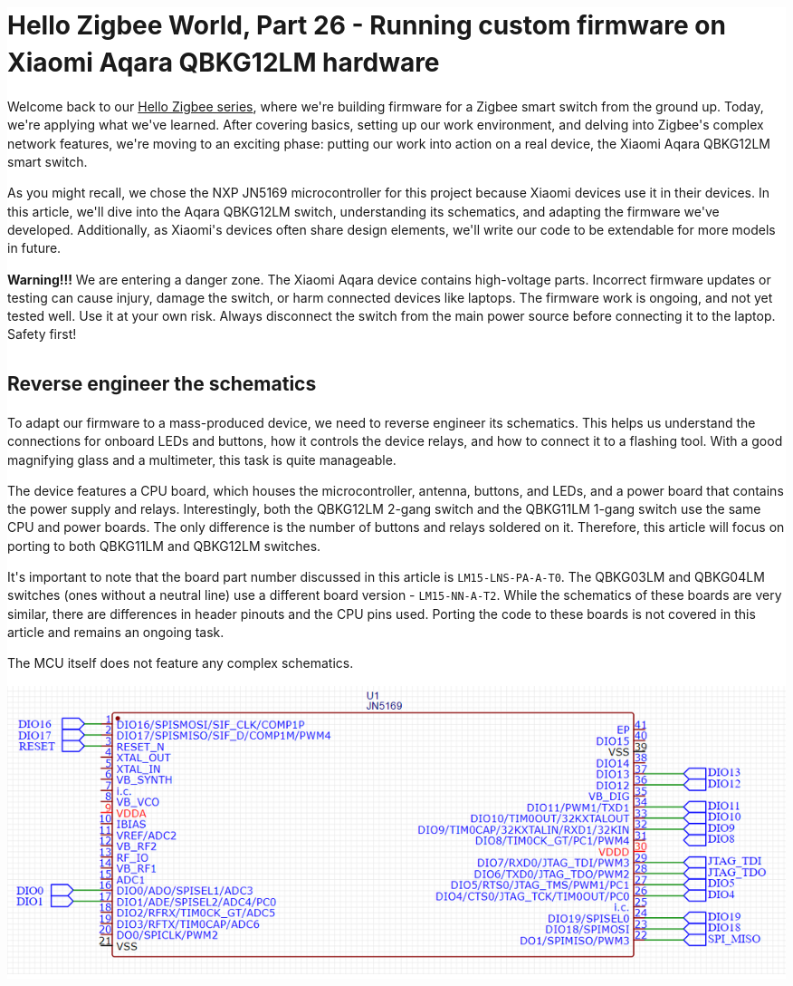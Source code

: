 # Hello Zigbee World, Part 26 - Running custom firmware on Xiaomi Aqara QBKG12LM hardware

Welcome back to our [Hello Zigbee series](part0_plan.md), where we're building firmware for a Zigbee smart switch from the ground up. Today, we're applying what we've learned. After covering basics, setting up our work environment, and delving into Zigbee's complex network features, we're moving to an exciting phase: putting our work into action on a real device, the Xiaomi Aqara QBKG12LM smart switch.

As you might recall, we chose the NXP JN5169 microcontroller for this project because Xiaomi devices use it in their devices. In this article, we'll dive into the Aqara QBKG12LM switch, understanding its schematics, and adapting the firmware we've developed. Additionally, as Xiaomi's devices often share design elements, we'll write our code to be extendable for more models in future.

**Warning!!!** We are entering a danger zone. The Xiaomi Aqara device contains high-voltage parts. Incorrect firmware updates or testing can cause injury, damage the switch, or harm connected devices like laptops. The firmware work is ongoing, and not yet tested well. Use it at your own risk. Always disconnect the switch from the main power source before connecting it to the laptop. Safety first!


## Reverse engineer the schematics

To adapt our firmware to a mass-produced device, we need to reverse engineer its schematics. This helps us understand the connections for onboard LEDs and buttons, how it controls the device relays, and how to connect it to a flashing tool. With a good magnifying glass and a multimeter, this task is quite manageable.

The device features a CPU board, which houses the microcontroller, antenna, buttons, and LEDs, and a power board that contains the power supply and relays. Interestingly, both the QBKG12LM 2-gang switch and the QBKG11LM 1-gang switch use the same CPU and power boards. The only difference is the number of buttons and relays soldered on it. Therefore, this article will focus on porting to both QBKG11LM and QBKG12LM switches.

It's important to note that the board part number discussed in this article is `LM15-LNS-PA-A-T0`. The QBKG03LM and QBKG04LM switches (ones without a neutral line)  use a different board version - `LM15-NN-A-T2`. While the schematics of these boards are very similar, there are differences in header pinouts and the CPU pins used. Porting the code to these boards is not covered in this article and remains an ongoing task. 

The MCU itself does not feature any complex schematics.

![](images/Schematics9.png)
